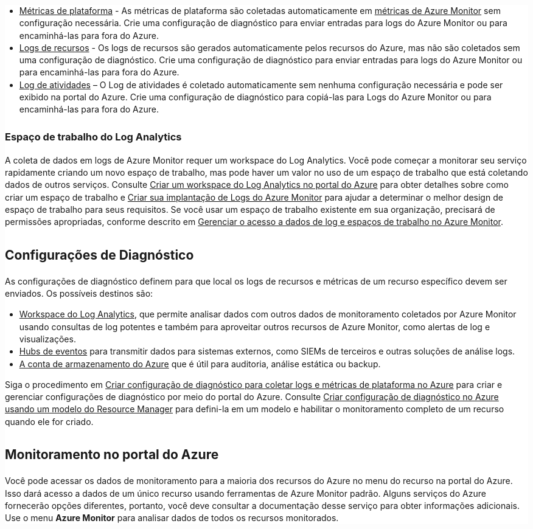 - [Métricas de plataforma](../essentials/data-platform-metrics.md) - As métricas de plataforma são coletadas automaticamente em [métricas de Azure Monitor](../essentials/data-platform-metrics.md) sem configuração necessária. Crie uma configuração de diagnóstico para enviar entradas para logs do Azure Monitor ou para encaminhá-las para fora do Azure.
- [Logs de recursos](../platform/platform-logs-overview.md) - Os logs de recursos são gerados automaticamente pelos recursos do Azure, mas não são coletados sem uma configuração de diagnóstico.  Crie uma configuração de diagnóstico para enviar entradas para logs do Azure Monitor ou para encaminhá-las para fora do Azure.
- [Log de atividades](../platform/platform-logs-overview.md) – O Log de atividades é coletado automaticamente sem nenhuma configuração necessária e pode ser exibido na portal do Azure. Crie uma configuração de diagnóstico para copiá-las para Logs do Azure Monitor ou para encaminhá-las para fora do Azure.

### <a name="log-analytics-workspace"></a>Espaço de trabalho do Log Analytics
A coleta de dados em logs de Azure Monitor requer um workspace do Log Analytics. Você pode começar a monitorar seu serviço rapidamente criando um novo espaço de trabalho, mas pode haver um valor no uso de um espaço de trabalho que está coletando dados de outros serviços. Consulte [Criar um workspace do Log Analytics no portal do Azure](../learn/quick-create-workspace.md) para obter detalhes sobre como criar um espaço de trabalho e [Criar sua implantação de Logs do Azure Monitor](../platform/design-logs-deployment.md) para ajudar a determinar o melhor design de espaço de trabalho para seus requisitos. Se você usar um espaço de trabalho existente em sua organização, precisará de permissões apropriadas, conforme descrito em [Gerenciar o acesso a dados de log e espaços de trabalho no Azure Monitor](../platform/manage-access.md). 





## <a name="diagnostic-settings"></a>Configurações de Diagnóstico
As configurações de diagnóstico definem para que local os logs de recursos e métricas de um recurso específico devem ser enviados. Os possíveis destinos são:

- [Workspace do Log Analytics](../platform/resource-logs.md#send-to-log-analytics-workspace), que permite analisar dados com outros dados de monitoramento coletados por Azure Monitor usando consultas de log potentes e também para aproveitar outros recursos de Azure Monitor, como alertas de log e visualizações. 
- [Hubs de eventos](../platform/resource-logs.md#send-to-azure-event-hubs) para transmitir dados para sistemas externos, como SIEMs de terceiros e outras soluções de análise logs. 
- [A conta de armazenamento do Azure](../platform/resource-logs.md#send-to-azure-storage) que é útil para auditoria, análise estática ou backup.

Siga o procedimento em [Criar configuração de diagnóstico para coletar logs e métricas de plataforma no Azure](../essentials/diagnostic-settings.md) para criar e gerenciar configurações de diagnóstico por meio do portal do Azure. Consulte [Criar configuração de diagnóstico no Azure usando um modelo do Resource Manager](../samples/resource-manager-diagnostic-settings.md) para defini-la em um modelo e habilitar o monitoramento completo de um recurso quando ele for criado.


## <a name="monitoring-in-the-azure-portal"></a>Monitoramento no portal do Azure
 Você pode acessar os dados de monitoramento para a maioria dos recursos do Azure no menu do recurso na portal do Azure. Isso dará acesso a dados de um único recurso usando ferramentas de Azure Monitor padrão. Alguns serviços do Azure fornecerão opções diferentes, portanto, você deve consultar a documentação desse serviço para obter informações adicionais. Use o menu **Azure Monitor** para analisar dados de todos os recursos monitorados. 
